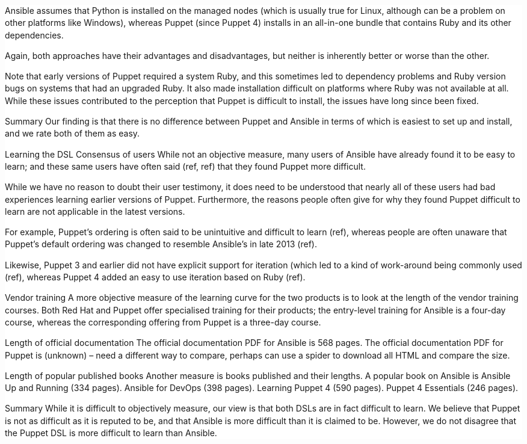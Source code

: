 Ansible assumes that Python is installed on the managed nodes (which is usually true for Linux, although can be a problem on other platforms like Windows), whereas Puppet (since Puppet 4) installs in an all-in-one bundle that contains Ruby and its other dependencies.

Again, both approaches have their advantages and disadvantages, but neither is inherently better or worse than the other.

Note that early versions of Puppet required a system Ruby, and this sometimes led to dependency problems and Ruby version bugs on systems that had an upgraded Ruby. It also made installation difficult on platforms where Ruby was not available at all. While these issues contributed to the perception that Puppet is difficult to install, the issues have long since been fixed.

Summary
Our finding is that there is no difference between Puppet and Ansible in terms of which is easiest to set up and install, and we rate both of them as easy.

Learning the DSL
Consensus of users
While not an objective measure, many users of Ansible have already found it to be easy to learn; and these same users have often said (ref, ref) that they found Puppet more difficult.

While we have no reason to doubt their user testimony, it does need to be understood that nearly all of these users had bad experiences learning earlier versions of Puppet. Furthermore, the reasons people often give for why they found Puppet difficult to learn are not applicable in the latest versions.

For example, Puppet’s ordering is often said to be unintuitive and difficult to learn (ref), whereas people are often unaware that Puppet’s default ordering was changed to resemble Ansible’s in late 2013 (ref).

Likewise, Puppet 3 and earlier did not have explicit support for iteration (which led to a kind of work-around being commonly used (ref), whereas Puppet 4 added an easy to use iteration based on Ruby (ref).

Vendor training
A more objective measure of the learning curve for the two products is to look at the length of the vendor training courses. Both Red Hat and Puppet offer specialised training for their products; the entry-level training for Ansible is a four-day course, whereas the corresponding offering from Puppet is a three-day course.

Length of official documentation
The official documentation PDF for Ansible is 568 pages.
The official documentation PDF for Puppet is (unknown) – need a different way to compare, perhaps can use a spider to download all HTML and compare the size.

Length of popular published books
Another measure is books published and their lengths. A popular book on Ansible is Ansible Up and Running (334 pages). Ansible for DevOps (398 pages). Learning Puppet 4 (590 pages). Puppet 4 Essentials (246 pages).

Summary
While it is difficult to objectively measure, our view is that both DSLs are in fact difficult to learn. We believe that Puppet is not as difficult as it is reputed to be, and that Ansible is more difficult than it is claimed to be. However, we do not disagree that the Puppet DSL is more difficult to learn than Ansible.

